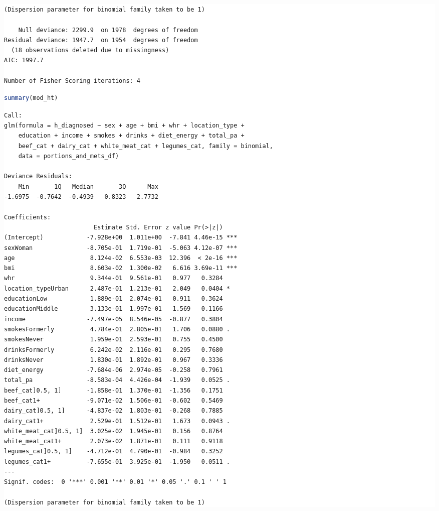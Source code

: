     (Dispersion parameter for binomial family taken to be 1)
    
        Null deviance: 2299.9  on 1978  degrees of freedom
    Residual deviance: 1947.7  on 1954  degrees of freedom
      (18 observations deleted due to missingness)
    AIC: 1997.7
    
    Number of Fisher Scoring iterations: 4




```R
summary(mod_ht)
```


    
    Call:
    glm(formula = h_diagnosed ~ sex + age + bmi + whr + location_type + 
        education + income + smokes + drinks + diet_energy + total_pa + 
        beef_cat + dairy_cat + white_meat_cat + legumes_cat, family = binomial, 
        data = portions_and_mets_df)
    
    Deviance Residuals: 
        Min       1Q   Median       3Q      Max  
    -1.6975  -0.7642  -0.4939   0.8323   2.7732  
    
    Coefficients:
                             Estimate Std. Error z value Pr(>|z|)    
    (Intercept)            -7.928e+00  1.011e+00  -7.841 4.46e-15 ***
    sexWoman               -8.705e-01  1.719e-01  -5.063 4.12e-07 ***
    age                     8.124e-02  6.553e-03  12.396  < 2e-16 ***
    bmi                     8.603e-02  1.300e-02   6.616 3.69e-11 ***
    whr                     9.344e-01  9.561e-01   0.977   0.3284    
    location_typeUrban      2.487e-01  1.213e-01   2.049   0.0404 *  
    educationLow            1.889e-01  2.074e-01   0.911   0.3624    
    educationMiddle         3.133e-01  1.997e-01   1.569   0.1166    
    income                 -7.497e-05  8.546e-05  -0.877   0.3804    
    smokesFormerly          4.784e-01  2.805e-01   1.706   0.0880 .  
    smokesNever             1.959e-01  2.593e-01   0.755   0.4500    
    drinksFormerly          6.242e-02  2.116e-01   0.295   0.7680    
    drinksNever             1.830e-01  1.892e-01   0.967   0.3336    
    diet_energy            -7.684e-06  2.974e-05  -0.258   0.7961    
    total_pa               -8.583e-04  4.426e-04  -1.939   0.0525 .  
    beef_cat]0.5, 1]       -1.858e-01  1.370e-01  -1.356   0.1751    
    beef_cat1+             -9.071e-02  1.506e-01  -0.602   0.5469    
    dairy_cat]0.5, 1]      -4.837e-02  1.803e-01  -0.268   0.7885    
    dairy_cat1+             2.529e-01  1.512e-01   1.673   0.0943 .  
    white_meat_cat]0.5, 1]  3.025e-02  1.945e-01   0.156   0.8764    
    white_meat_cat1+        2.073e-02  1.871e-01   0.111   0.9118    
    legumes_cat]0.5, 1]    -4.712e-01  4.790e-01  -0.984   0.3252    
    legumes_cat1+          -7.655e-01  3.925e-01  -1.950   0.0511 .  
    ---
    Signif. codes:  0 '***' 0.001 '**' 0.01 '*' 0.05 '.' 0.1 ' ' 1
    
    (Dispersion parameter for binomial family taken to be 1)
    